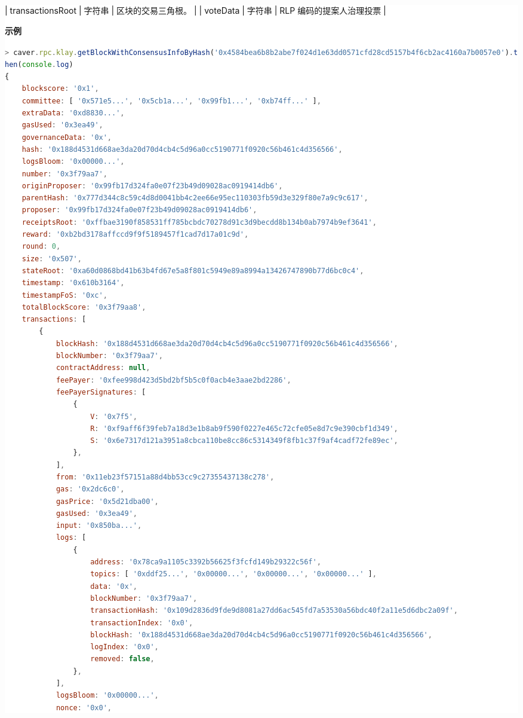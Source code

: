 | transactionsRoot | 字符串 | 区块的交易三角根。                             |
| voteData         | 字符串 | RLP 编码的提案人治理投票                        |

**示例**

```javascript
> caver.rpc.klay.getBlockWithConsensusInfoByHash('0x4584bea6b8b2abe7f024d1e63dd0571cfd28cd5157b4f6cb2ac4160a7b0057e0').then(console.log)
{
    blockscore: '0x1',
    committee: [ '0x571e5...', '0x5cb1a...', '0x99fb1...', '0xb74ff...' ],
    extraData: '0xd8830...',
    gasUsed: '0x3ea49',
    governanceData: '0x',
    hash: '0x188d4531d668ae3da20d70d4cb4c5d96a0cc5190771f0920c56b461c4d356566',
    logsBloom: '0x00000...',
    number: '0x3f79aa7',
    originProposer: '0x99fb17d324fa0e07f23b49d09028ac0919414db6',
    parentHash: '0x777d344c8c59c4d8d0041bb4c2ee66e95ec110303fb59d3e329f80e7a9c9c617',
    proposer: '0x99fb17d324fa0e07f23b49d09028ac0919414db6',
    receiptsRoot: '0xffbae3190f858531ff785bcbdc70278d91c3d9becdd8b134b0ab7974b9ef3641',
    reward: '0xb2bd3178affccd9f9f5189457f1cad7d17a01c9d',
    round: 0,
    size: '0x507',
    stateRoot: '0xa60d0868bd41b63b4fd67e5a8f801c5949e89a8994a13426747890b77d6bc0c4',
    timestamp: '0x610b3164',
    timestampFoS: '0xc',
    totalBlockScore: '0x3f79aa8',
    transactions: [
        {
            blockHash: '0x188d4531d668ae3da20d70d4cb4c5d96a0cc5190771f0920c56b461c4d356566',
            blockNumber: '0x3f79aa7',
            contractAddress: null,
            feePayer: '0xfee998d423d5bd2bf5b5c0f0acb4e3aae2bd2286',
            feePayerSignatures: [
                {
                    V: '0x7f5',
                    R: '0xf9aff6f39feb7a18d3e1b8ab9f590f0227e465c72cfe05e8d7c9e390cbf1d349',
                    S: '0x6e7317d121a3951a8cbca110be8cc86c5314349f8fb1c37f9af4cadf72fe89ec',
                },
            ],
            from: '0x11eb23f57151a88d4bb53cc9c27355437138c278',
            gas: '0x2dc6c0',
            gasPrice: '0x5d21dba00',
            gasUsed: '0x3ea49',
            input: '0x850ba...',
            logs: [
                {
                    address: '0x78ca9a1105c3392b56625f3fcfd149b29322c56f',
                    topics: [ '0xddf25...', '0x00000...', '0x00000...', '0x00000...' ],
                    data: '0x',
                    blockNumber: '0x3f79aa7',
                    transactionHash: '0x109d2836d9fde9d8081a27dd6ac545fd7a53530a56bdc40f2a11e5d6dbc2a09f',
                    transactionIndex: '0x0',
                    blockHash: '0x188d4531d668ae3da20d70d4cb4c5d96a0cc5190771f0920c56b461c4d356566',
                    logIndex: '0x0',
                    removed: false,
                },
            ],
            logsBloom: '0x00000...',
            nonce: '0x0',
```